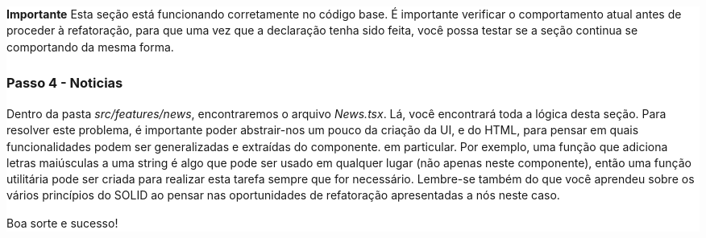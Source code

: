 **Importante**
Esta seção está funcionando corretamente no código base. É importante verificar o comportamento atual antes de proceder à refatoração, para que uma vez que a declaração tenha sido feita, você possa testar se a seção continua se comportando da mesma forma.

### Passo 4 - Noticias

Dentro da pasta _src/features/news_, encontraremos o arquivo _News.tsx_. Lá, você encontrará toda a lógica desta seção.
Para resolver este problema, é importante poder abstrair-nos um pouco da criação da UI, e do HTML, para pensar em quais funcionalidades podem ser generalizadas e extraídas do componente.
em particular. Por exemplo, uma função que adiciona letras maiúsculas a uma string é algo que pode ser usado em qualquer lugar (não apenas neste componente), então uma função utilitária pode ser criada para realizar esta tarefa sempre que for necessário.
Lembre-se também do que você aprendeu sobre os vários princípios do SOLID ao pensar nas oportunidades de refatoração apresentadas a nós neste caso.

Boa sorte e sucesso!
